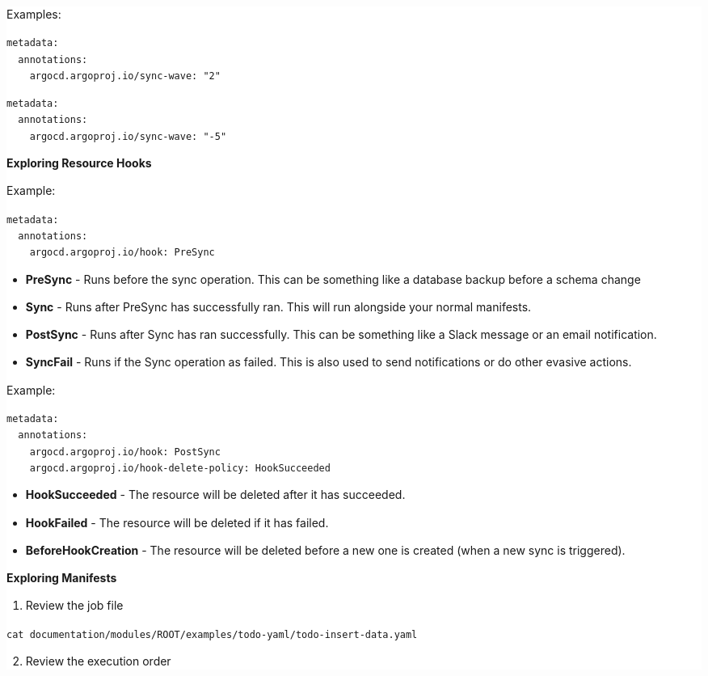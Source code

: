 Examples:

```
metadata:
  annotations:
    argocd.argoproj.io/sync-wave: "2"
```

```
metadata:
  annotations:
    argocd.argoproj.io/sync-wave: "-5"
```

**Exploring Resource Hooks**

Example:

```
metadata:
  annotations:
    argocd.argoproj.io/hook: PreSync
```

- **PreSync** - Runs before the sync operation. This can be something like a database backup before a schema change

- **Sync** - Runs after PreSync has successfully ran. This will run alongside your normal manifests.

- **PostSync** - Runs after Sync has ran successfully. This can be something like a Slack message or an email notification.

- **SyncFail** - Runs if the Sync operation as failed. This is also used to send notifications or do other evasive actions.

Example:

```
metadata:
  annotations:
    argocd.argoproj.io/hook: PostSync
    argocd.argoproj.io/hook-delete-policy: HookSucceeded
```

- **HookSucceeded** - The resource will be deleted after it has succeeded.

- **HookFailed** - The resource will be deleted if it has failed.

- **BeforeHookCreation** - The resource will be deleted before a new one is created (when a new sync is triggered).

**Exploring Manifests**

1. Review the job file
```
cat documentation/modules/ROOT/examples/todo-yaml/todo-insert-data.yaml
```

2. Review the execution order